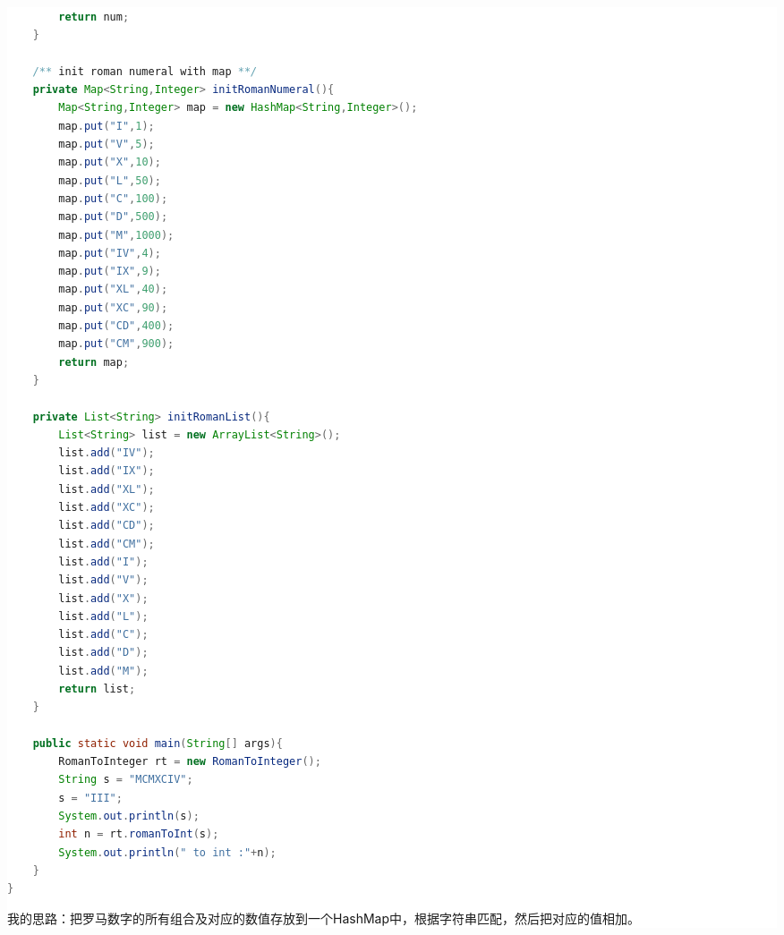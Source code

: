 ```Java
        return num;
    }

    /** init roman numeral with map **/
    private Map<String,Integer> initRomanNumeral(){
        Map<String,Integer> map = new HashMap<String,Integer>();
        map.put("I",1);
        map.put("V",5);
        map.put("X",10);
        map.put("L",50);
        map.put("C",100);
        map.put("D",500);
        map.put("M",1000);
        map.put("IV",4);
        map.put("IX",9);
        map.put("XL",40);
        map.put("XC",90);
        map.put("CD",400);
        map.put("CM",900);
        return map;
    }

    private List<String> initRomanList(){
        List<String> list = new ArrayList<String>();
        list.add("IV");
        list.add("IX");
        list.add("XL");
        list.add("XC");
        list.add("CD");
        list.add("CM");
        list.add("I");
        list.add("V");
        list.add("X");
        list.add("L");
        list.add("C");
        list.add("D");
        list.add("M");
        return list;
    }

    public static void main(String[] args){
        RomanToInteger rt = new RomanToInteger();
        String s = "MCMXCIV";
        s = "III";
        System.out.println(s);
        int n = rt.romanToInt(s);
        System.out.println(" to int :"+n);
    }
}
```
我的思路：把罗马数字的所有组合及对应的数值存放到一个HashMap中，根据字符串匹配，然后把对应的值相加。
